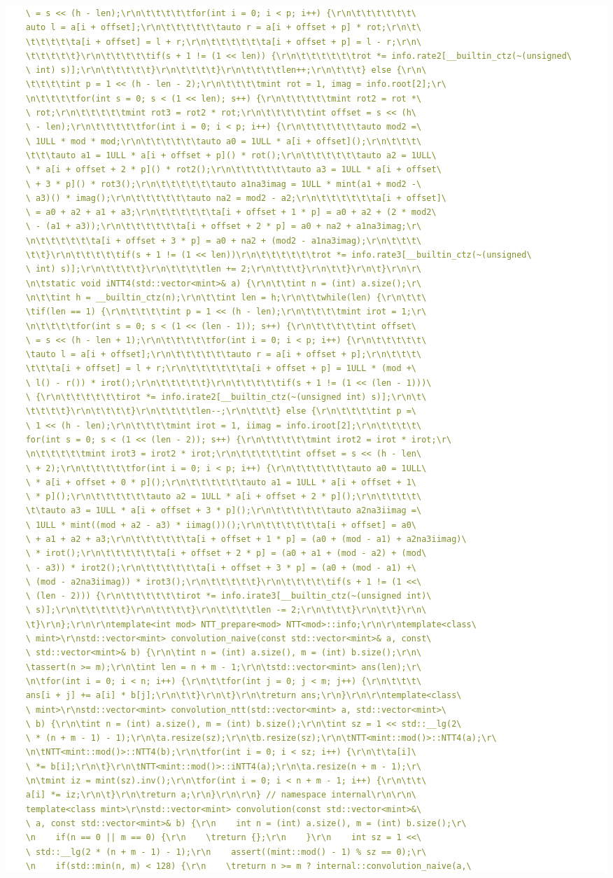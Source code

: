 ```yaml
    \ = s << (h - len);\r\n\t\t\t\t\tfor(int i = 0; i < p; i++) {\r\n\t\t\t\t\t\t\
    auto l = a[i + offset];\r\n\t\t\t\t\t\tauto r = a[i + offset + p] * rot;\r\n\t\
    \t\t\t\t\ta[i + offset] = l + r;\r\n\t\t\t\t\t\ta[i + offset + p] = l - r;\r\n\
    \t\t\t\t\t}\r\n\t\t\t\t\tif(s + 1 != (1 << len)) {\r\n\t\t\t\t\t\trot *= info.rate2[__builtin_ctz(~(unsigned\
    \ int) s)];\r\n\t\t\t\t\t}\r\n\t\t\t\t}\r\n\t\t\t\tlen++;\r\n\t\t\t} else {\r\n\
    \t\t\t\tint p = 1 << (h - len - 2);\r\n\t\t\t\tmint rot = 1, imag = info.root[2];\r\
    \n\t\t\t\tfor(int s = 0; s < (1 << len); s++) {\r\n\t\t\t\t\tmint rot2 = rot *\
    \ rot;\r\n\t\t\t\t\tmint rot3 = rot2 * rot;\r\n\t\t\t\t\tint offset = s << (h\
    \ - len);\r\n\t\t\t\t\tfor(int i = 0; i < p; i++) {\r\n\t\t\t\t\t\tauto mod2 =\
    \ 1ULL * mod * mod;\r\n\t\t\t\t\t\tauto a0 = 1ULL * a[i + offset]();\r\n\t\t\t\
    \t\t\tauto a1 = 1ULL * a[i + offset + p]() * rot();\r\n\t\t\t\t\t\tauto a2 = 1ULL\
    \ * a[i + offset + 2 * p]() * rot2();\r\n\t\t\t\t\t\tauto a3 = 1ULL * a[i + offset\
    \ + 3 * p]() * rot3();\r\n\t\t\t\t\t\tauto a1na3imag = 1ULL * mint(a1 + mod2 -\
    \ a3)() * imag();\r\n\t\t\t\t\t\tauto na2 = mod2 - a2;\r\n\t\t\t\t\t\ta[i + offset]\
    \ = a0 + a2 + a1 + a3;\r\n\t\t\t\t\t\ta[i + offset + 1 * p] = a0 + a2 + (2 * mod2\
    \ - (a1 + a3));\r\n\t\t\t\t\t\ta[i + offset + 2 * p] = a0 + na2 + a1na3imag;\r\
    \n\t\t\t\t\t\ta[i + offset + 3 * p] = a0 + na2 + (mod2 - a1na3imag);\r\n\t\t\t\
    \t\t}\r\n\t\t\t\t\tif(s + 1 != (1 << len))\r\n\t\t\t\t\t\trot *= info.rate3[__builtin_ctz(~(unsigned\
    \ int) s)];\r\n\t\t\t\t}\r\n\t\t\t\tlen += 2;\r\n\t\t\t}\r\n\t\t}\r\n\t}\r\n\r\
    \n\tstatic void iNTT4(std::vector<mint>& a) {\r\n\t\tint n = (int) a.size();\r\
    \n\t\tint h = __builtin_ctz(n);\r\n\t\tint len = h;\r\n\t\twhile(len) {\r\n\t\t\
    \tif(len == 1) {\r\n\t\t\t\tint p = 1 << (h - len);\r\n\t\t\t\tmint irot = 1;\r\
    \n\t\t\t\tfor(int s = 0; s < (1 << (len - 1)); s++) {\r\n\t\t\t\t\tint offset\
    \ = s << (h - len + 1);\r\n\t\t\t\t\tfor(int i = 0; i < p; i++) {\r\n\t\t\t\t\t\
    \tauto l = a[i + offset];\r\n\t\t\t\t\t\tauto r = a[i + offset + p];\r\n\t\t\t\
    \t\t\ta[i + offset] = l + r;\r\n\t\t\t\t\t\ta[i + offset + p] = 1ULL * (mod +\
    \ l() - r()) * irot();\r\n\t\t\t\t\t}\r\n\t\t\t\t\tif(s + 1 != (1 << (len - 1)))\
    \ {\r\n\t\t\t\t\t\tirot *= info.irate2[__builtin_ctz(~(unsigned int) s)];\r\n\t\
    \t\t\t\t}\r\n\t\t\t\t}\r\n\t\t\t\tlen--;\r\n\t\t\t} else {\r\n\t\t\t\tint p =\
    \ 1 << (h - len);\r\n\t\t\t\tmint irot = 1, iimag = info.iroot[2];\r\n\t\t\t\t\
    for(int s = 0; s < (1 << (len - 2)); s++) {\r\n\t\t\t\t\tmint irot2 = irot * irot;\r\
    \n\t\t\t\t\tmint irot3 = irot2 * irot;\r\n\t\t\t\t\tint offset = s << (h - len\
    \ + 2);\r\n\t\t\t\t\tfor(int i = 0; i < p; i++) {\r\n\t\t\t\t\t\tauto a0 = 1ULL\
    \ * a[i + offset + 0 * p]();\r\n\t\t\t\t\t\tauto a1 = 1ULL * a[i + offset + 1\
    \ * p]();\r\n\t\t\t\t\t\tauto a2 = 1ULL * a[i + offset + 2 * p]();\r\n\t\t\t\t\
    \t\tauto a3 = 1ULL * a[i + offset + 3 * p]();\r\n\t\t\t\t\t\tauto a2na3iimag =\
    \ 1ULL * mint((mod + a2 - a3) * iimag())();\r\n\t\t\t\t\t\ta[i + offset] = a0\
    \ + a1 + a2 + a3;\r\n\t\t\t\t\t\ta[i + offset + 1 * p] = (a0 + (mod - a1) + a2na3iimag)\
    \ * irot();\r\n\t\t\t\t\t\ta[i + offset + 2 * p] = (a0 + a1 + (mod - a2) + (mod\
    \ - a3)) * irot2();\r\n\t\t\t\t\t\ta[i + offset + 3 * p] = (a0 + (mod - a1) +\
    \ (mod - a2na3iimag)) * irot3();\r\n\t\t\t\t\t}\r\n\t\t\t\t\tif(s + 1 != (1 <<\
    \ (len - 2))) {\r\n\t\t\t\t\t\tirot *= info.irate3[__builtin_ctz(~(unsigned int)\
    \ s)];\r\n\t\t\t\t\t}\r\n\t\t\t\t}\r\n\t\t\t\tlen -= 2;\r\n\t\t\t}\r\n\t\t}\r\n\
    \t}\r\n};\r\n\r\ntemplate<int mod> NTT_prepare<mod> NTT<mod>::info;\r\n\r\ntemplate<class\
    \ mint>\r\nstd::vector<mint> convolution_naive(const std::vector<mint>& a, const\
    \ std::vector<mint>& b) {\r\n\tint n = (int) a.size(), m = (int) b.size();\r\n\
    \tassert(n >= m);\r\n\tint len = n + m - 1;\r\n\tstd::vector<mint> ans(len);\r\
    \n\tfor(int i = 0; i < n; i++) {\r\n\t\tfor(int j = 0; j < m; j++) {\r\n\t\t\t\
    ans[i + j] += a[i] * b[j];\r\n\t\t}\r\n\t}\r\n\treturn ans;\r\n}\r\n\r\ntemplate<class\
    \ mint>\r\nstd::vector<mint> convolution_ntt(std::vector<mint> a, std::vector<mint>\
    \ b) {\r\n\tint n = (int) a.size(), m = (int) b.size();\r\n\tint sz = 1 << std::__lg(2\
    \ * (n + m - 1) - 1);\r\n\ta.resize(sz);\r\n\tb.resize(sz);\r\n\tNTT<mint::mod()>::NTT4(a);\r\
    \n\tNTT<mint::mod()>::NTT4(b);\r\n\tfor(int i = 0; i < sz; i++) {\r\n\t\ta[i]\
    \ *= b[i];\r\n\t}\r\n\tNTT<mint::mod()>::iNTT4(a);\r\n\ta.resize(n + m - 1);\r\
    \n\tmint iz = mint(sz).inv();\r\n\tfor(int i = 0; i < n + m - 1; i++) {\r\n\t\t\
    a[i] *= iz;\r\n\t}\r\n\treturn a;\r\n}\r\n\r\n} // namespace internal\r\n\r\n\
    template<class mint>\r\nstd::vector<mint> convolution(const std::vector<mint>&\
    \ a, const std::vector<mint>& b) {\r\n    int n = (int) a.size(), m = (int) b.size();\r\
    \n    if(n == 0 || m == 0) {\r\n    \treturn {};\r\n    }\r\n    int sz = 1 <<\
    \ std::__lg(2 * (n + m - 1) - 1);\r\n    assert((mint::mod() - 1) % sz == 0);\r\
    \n    if(std::min(n, m) < 128) {\r\n    \treturn n >= m ? internal::convolution_naive(a,\
```